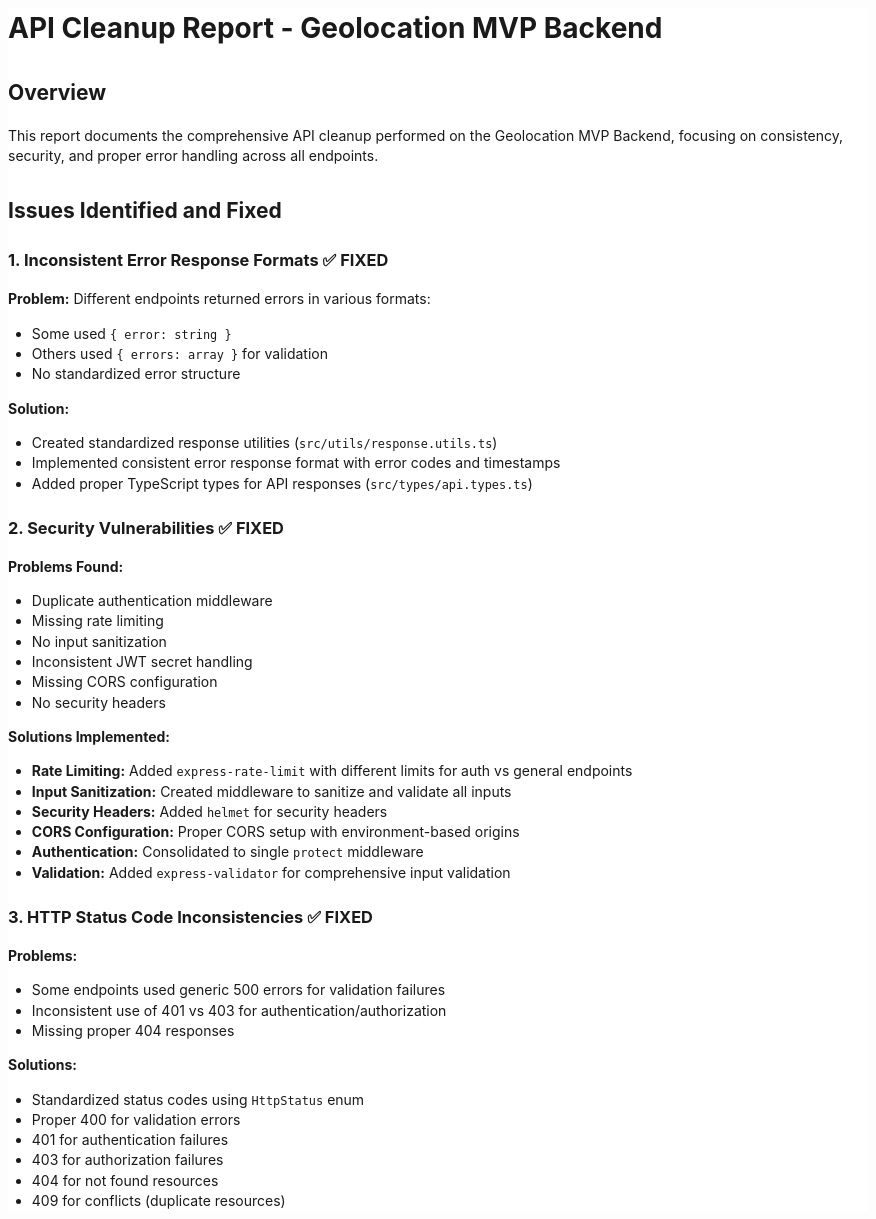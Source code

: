# API Cleanup Report - Geolocation MVP Backend

## Overview
This report documents the comprehensive API cleanup performed on the Geolocation MVP Backend, focusing on consistency, security, and proper error handling across all endpoints.

## Issues Identified and Fixed

### 1. **Inconsistent Error Response Formats** ✅ FIXED
**Problem:** Different endpoints returned errors in various formats:
- Some used `{ error: string }`
- Others used `{ errors: array }` for validation
- No standardized error structure

**Solution:** 
- Created standardized response utilities (`src/utils/response.utils.ts`)
- Implemented consistent error response format with error codes and timestamps
- Added proper TypeScript types for API responses (`src/types/api.types.ts`)

### 2. **Security Vulnerabilities** ✅ FIXED
**Problems Found:**
- Duplicate authentication middleware
- Missing rate limiting
- No input sanitization
- Inconsistent JWT secret handling
- Missing CORS configuration
- No security headers

**Solutions Implemented:**
- **Rate Limiting:** Added `express-rate-limit` with different limits for auth vs general endpoints
- **Input Sanitization:** Created middleware to sanitize and validate all inputs
- **Security Headers:** Added `helmet` for security headers
- **CORS Configuration:** Proper CORS setup with environment-based origins
- **Authentication:** Consolidated to single `protect` middleware
- **Validation:** Added `express-validator` for comprehensive input validation

### 3. **HTTP Status Code Inconsistencies** ✅ FIXED
**Problems:**
- Some endpoints used generic 500 errors for validation failures
- Inconsistent use of 401 vs 403 for authentication/authorization
- Missing proper 404 responses

**Solutions:**
- Standardized status codes using `HttpStatus` enum
- Proper 400 for validation errors
- 401 for authentication failures
- 403 for authorization failures
- 404 for not found resources
- 409 for conflicts (duplicate resources)
